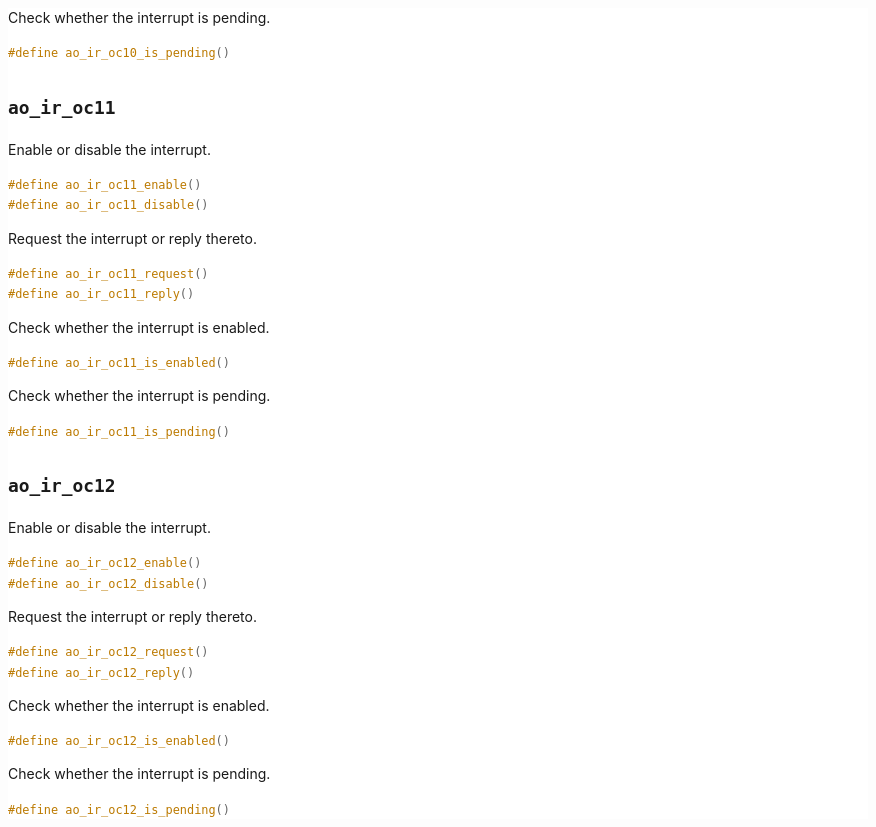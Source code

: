 Check whether the interrupt is pending.

```c
#define ao_ir_oc10_is_pending()
```

## `ao_ir_oc11`

Enable or disable the interrupt.

```c
#define ao_ir_oc11_enable()
#define ao_ir_oc11_disable()
```

Request the interrupt or reply thereto.

```c
#define ao_ir_oc11_request()
#define ao_ir_oc11_reply()
```

Check whether the interrupt is enabled.

```c
#define ao_ir_oc11_is_enabled()
```

Check whether the interrupt is pending.

```c
#define ao_ir_oc11_is_pending()
```

## `ao_ir_oc12`

Enable or disable the interrupt.

```c
#define ao_ir_oc12_enable()
#define ao_ir_oc12_disable()
```

Request the interrupt or reply thereto.

```c
#define ao_ir_oc12_request()
#define ao_ir_oc12_reply()
```

Check whether the interrupt is enabled.

```c
#define ao_ir_oc12_is_enabled()
```

Check whether the interrupt is pending.

```c
#define ao_ir_oc12_is_pending()
```
